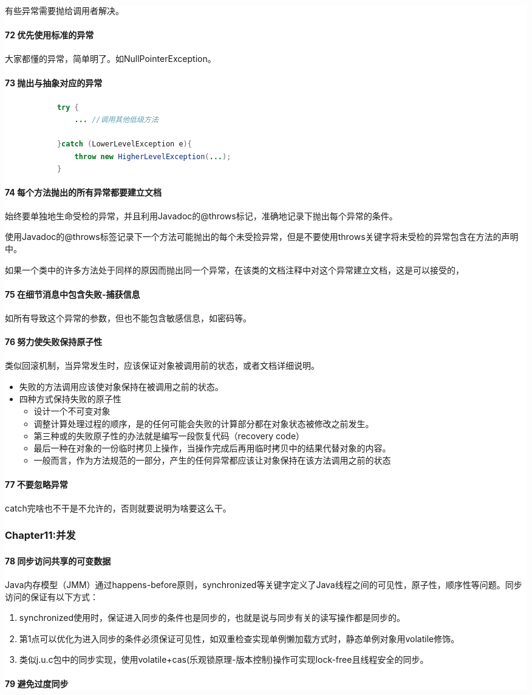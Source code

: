 有些异常需要抛给调用者解决。

#### 72 优先使用标准的异常 

大家都懂的异常，简单明了。如NullPointerException。

#### 73 抛出与抽象对应的异常 

```java
            try {
                ... //调用其他低级方法
                
            }catch (LowerLevelException e){
                throw new HigherLevelException(...);
            }
```

#### 74 每个方法抛出的所有异常都要建立文档 

始终要单独地生命受检的异常，并且利用Javadoc的@throws标记，准确地记录下抛出每个异常的条件。

使用Javadoc的@throws标签记录下一个方法可能抛出的每个未受捡异常，但是不要使用throws关键字将未受检的异常包含在方法的声明中。

如果一个类中的许多方法处于同样的原因而抛出同一个异常，在该类的文档注释中对这个异常建立文档，这是可以接受的，

#### 75 在细节消息中包含失败-捕获信息 

 如所有导致这个异常的参数，但也不能包含敏感信息，如密码等。

#### 76 努力使失败保持原子性

类似回滚机制，当异常发生时，应该保证对象被调用前的状态，或者文档详细说明。

- 失败的方法调用应该使对象保持在被调用之前的状态。
- 四种方式保持失败的原子性
  - 设计一个不可变对象
  - 调整计算处理过程的顺序，是的任何可能会失败的计算部分都在对象状态被修改之前发生。
  - 第三种或的失败原子性的办法就是编写一段恢复代码（recovery code）
  - 最后一种在对象的一份临时拷贝上操作，当操作完成后再用临时拷贝中的结果代替对象的内容。
  - 一般而言，作为方法规范的一部分，产生的任何异常都应该让对象保持在该方法调用之前的状态

#### 77 不要忽略异常 

catch完啥也不干是不允许的，否则就要说明为啥要这么干。

### Chapter11:并发

#### 78 同步访问共享的可变数据  

 Java内存模型（JMM）通过happens-before原则，synchronized等关键字定义了Java线程之间的可见性，原子性，顺序性等问题。同步访问的保证有以下方式：

1. synchronized使用时，保证进入同步的条件也是同步的，也就是说与同步有关的读写操作都是同步的。 

2. 第1点可以优化为进入同步的条件必须保证可见性，如双重检查实现单例懒加载方式时，静态单例对象用volatile修饰。

3. 类似j.u.c包中的同步实现，使用volatile+cas(乐观锁原理-版本控制)操作可实现lock-free且线程安全的同步。

#### 79 避免过度同步 
